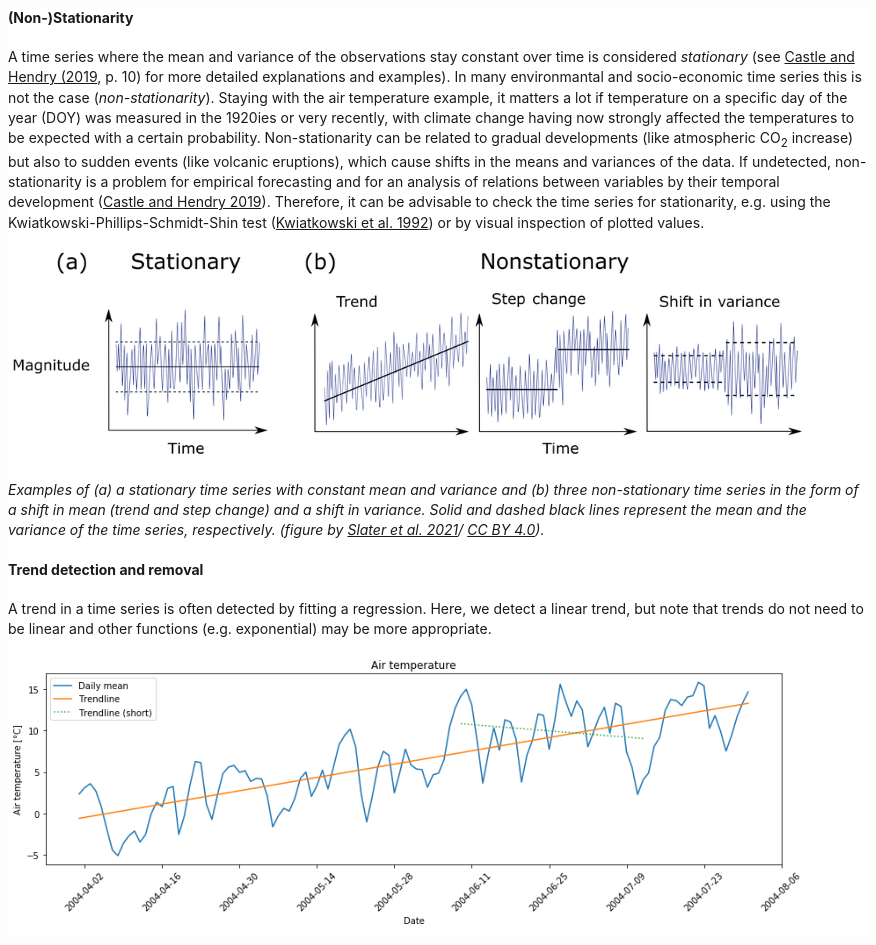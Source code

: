 

#### (Non-)Stationarity

A time series where the mean and variance of the observations stay constant over time is considered *stationary* (see [Castle and Hendry (2019](https://doi.org/10.1007/978-3-030-21432-6), p. 10) for more detailed explanations and examples). In many environmantal and socio-economic time series this is not the case (*non-stationarity*). Staying with the air temperature example, it matters a lot if temperature on a specific day of the year (DOY) was measured in the 1920ies or very recently, with climate change having now strongly affected the temperatures to be expected with a certain probability. Non-stationarity can be related to gradual developments (like atmospheric CO<sub>2</sub> increase) but also to sudden events (like volcanic eruptions), which cause shifts in the means and variances of the data. If undetected, non-stationarity is a problem for empirical forecasting and for an analysis of relations between variables by their temporal development ([Castle and Hendry 2019](https://doi.org/10.1007/978-3-030-21432-6)). Therefore, it can be advisable to check the time series for stationarity, e.g. using the Kwiatkowski-Phillips-Schmidt-Shin test ([Kwiatkowski et al. 1992](https://doi.org/10.1016/0304-4076(92)90104-Y)) or by visual inspection of plotted values.

<img src="media/non-stationarity.png" title="Autocorrelation for a lag of n days (with 95% and 99% confidence bands)" width="800">

*Examples of (a) a stationary time series with constant mean and variance and (b) three non-stationary time series in the form of a shift in mean (trend and step change) and a shift in variance. Solid and dashed black lines represent the mean and the variance of the time series, respectively. (figure by [Slater et al. 2021](https://doi.org/10.5194/hess-25-3897-2021)/ [CC BY 4.0](https://creativecommons.org/licenses/by/4.0/)).*

#### Trend detection and removal

A trend in a time series is often detected by fitting a regression. Here, we detect a linear trend, but note that trends do not need to be linear and other functions (e.g. exponential) may be more appropriate.

<img src="media/TTT_trend_v01-1_short-term.png" alt="TTT trend long and short" title="Linear trend in different sections of a time series" width="800">
